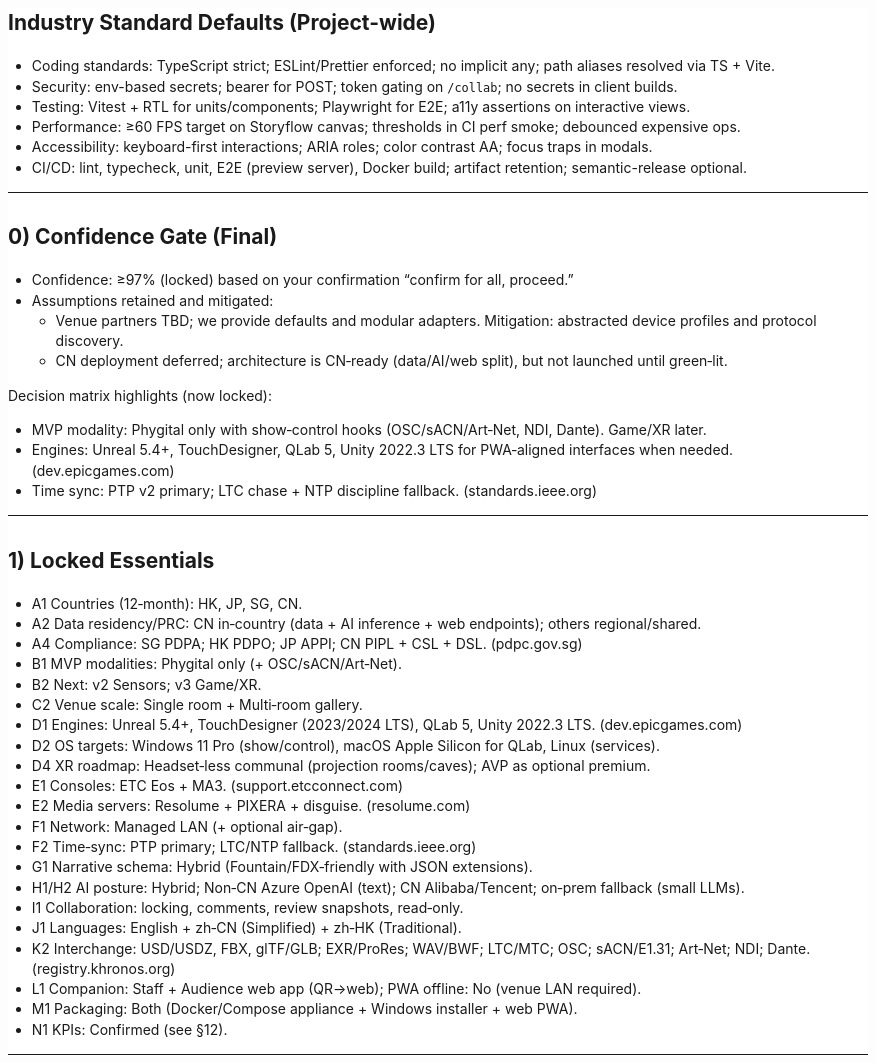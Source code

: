 
## Industry Standard Defaults (Project-wide)

- Coding standards: TypeScript strict; ESLint/Prettier enforced; no implicit any; path aliases resolved via TS + Vite.
- Security: env-based secrets; bearer for POST; token gating on `/collab`; no secrets in client builds.
- Testing: Vitest + RTL for units/components; Playwright for E2E; a11y assertions on interactive views.
- Performance: ≥60 FPS target on Storyflow canvas; thresholds in CI perf smoke; debounced expensive ops.
- Accessibility: keyboard-first interactions; ARIA roles; color contrast AA; focus traps in modals.
- CI/CD: lint, typecheck, unit, E2E (preview server), Docker build; artifact retention; semantic-release optional.

---

## 0) Confidence Gate (Final)

- Confidence: ≥97% (locked) based on your confirmation “confirm for all, proceed.”
- Assumptions retained and mitigated:
  - Venue partners TBD; we provide defaults and modular adapters. Mitigation: abstracted device profiles and protocol discovery.
  - CN deployment deferred; architecture is CN‑ready (data/AI/web split), but not launched until green‑lit.

Decision matrix highlights (now locked):

- MVP modality: Phygital only with show‑control hooks (OSC/sACN/Art‑Net, NDI, Dante). Game/XR later.
- Engines: Unreal 5.4+, TouchDesigner, QLab 5, Unity 2022.3 LTS for PWA‑aligned interfaces when needed. (dev.epicgames.com)
- Time sync: PTP v2 primary; LTC chase + NTP discipline fallback. (standards.ieee.org)

---

## 1) Locked Essentials

- A1 Countries (12‑month): HK, JP, SG, CN.
- A2 Data residency/PRC: CN in‑country (data + AI inference + web endpoints); others regional/shared.
- A4 Compliance: SG PDPA; HK PDPO; JP APPI; CN PIPL + CSL + DSL. (pdpc.gov.sg)
- B1 MVP modalities: Phygital only (+ OSC/sACN/Art‑Net).
- B2 Next: v2 Sensors; v3 Game/XR.
- C2 Venue scale: Single room + Multi‑room gallery.
- D1 Engines: Unreal 5.4+, TouchDesigner (2023/2024 LTS), QLab 5, Unity 2022.3 LTS. (dev.epicgames.com)
- D2 OS targets: Windows 11 Pro (show/control), macOS Apple Silicon for QLab, Linux (services).
- D4 XR roadmap: Headset‑less communal (projection rooms/caves); AVP as optional premium.
- E1 Consoles: ETC Eos + MA3. (support.etcconnect.com)
- E2 Media servers: Resolume + PIXERA + disguise. (resolume.com)
- F1 Network: Managed LAN (+ optional air‑gap).
- F2 Time‑sync: PTP primary; LTC/NTP fallback. (standards.ieee.org)
- G1 Narrative schema: Hybrid (Fountain/FDX‑friendly with JSON extensions).
- H1/H2 AI posture: Hybrid; Non‑CN Azure OpenAI (text); CN Alibaba/Tencent; on‑prem fallback (small LLMs).
- I1 Collaboration: locking, comments, review snapshots, read‑only.
- J1 Languages: English + zh‑CN (Simplified) + zh‑HK (Traditional).
- K2 Interchange: USD/USDZ, FBX, glTF/GLB; EXR/ProRes; WAV/BWF; LTC/MTC; OSC; sACN/E1.31; Art‑Net; NDI; Dante. (registry.khronos.org)
- L1 Companion: Staff + Audience web app (QR→web); PWA offline: No (venue LAN required).
- M1 Packaging: Both (Docker/Compose appliance + Windows installer + web PWA).
- N1 KPIs: Confirmed (see §12).

---